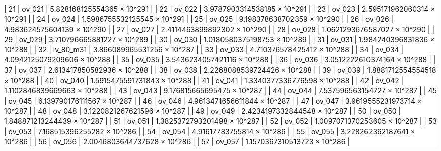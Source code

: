 | 21 | ov_021 | 5.828168125554365 × 10^291 |
| 22 | ov_022 | 3.9787903314538185 × 10^291 |
| 23 | ov_023 | 2.595171962060314 × 10^291 |
| 24 | ov_024 | 1.5986755532125545 × 10^291 |
| 25 | ov_025 | 9.198378638702359 × 10^290 |
| 26 | ov_026 | 4.983624575604139 × 10^290 |
| 27 | ov_027 | 2.4114463899892302 × 10^290 |
| 28 | ov_028 | 1.0621293676587027 × 10^290 |
| 29 | ov_029 | 3.710796665881227 × 10^289 |
| 30 | ov_030 | 1.0180580375198753 × 10^289 |
| 31 | ov_031 | 1.984240396831836 × 10^288 |
| 32 | lv_80_m31 | 3.866089965531256 × 10^287 |
| 33 | ov_033 | 4.710376578425412 × 10^288 |
| 34 | ov_034 | 4.0942125079209606 × 10^288 |
| 35 | ov_035 | 3.5436234057421116 × 10^288 |
| 36 | ov_036 | 3.0512222610374164 × 10^288 |
| 37 | ov_037 | 2.613417850582936 × 10^288 |
| 38 | ov_038 | 2.2268088539724426 × 10^288 |
| 39 | ov_039 | 1.8881712554554518 × 10^288 |
| 40 | ov_040 | 1.5915475591731843 × 10^288 |
| 41 | ov_041 | 1.3340377336776598 × 10^288 |
| 42 | ov_042 | 1.1102846839669663 × 10^288 |
| 43 | ov_043 | 9.176815665695475 × 10^287 |
| 44 | ov_044 | 7.537596563154727 × 10^287 |
| 45 | ov_045 | 6.139790176111567 × 10^287 |
| 46 | ov_046 | 4.9613471656611844 × 10^287 |
| 47 | ov_047 | 3.9619555231973714 × 10^287 |
| 48 | ov_048 | 3.1220821267621596 × 10^287 |
| 49 | ov_049 | 2.4234197332844548 × 10^287 |
| 50 | ov_050 | 1.848871213244439 × 10^287 |
| 51 | ov_051 | 1.3825372793201498 × 10^287 |
| 52 | ov_052 | 1.0097071370253605 × 10^287 |
| 53 | ov_053 | 7.168515396255282 × 10^286 |
| 54 | ov_054 | 4.91617783755814 × 10^286 |
| 55 | ov_055 | 3.228262362187641 × 10^286 |
| 56 | ov_056 | 2.0046803644737628 × 10^286 |
| 57 | ov_057 | 1.1570367310513723 × 10^286 |